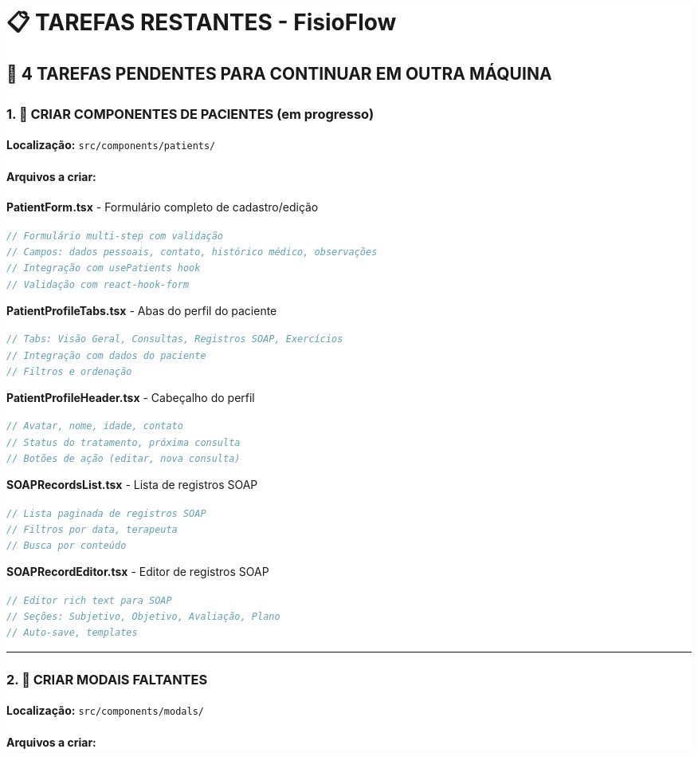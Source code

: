 # 📋 TAREFAS RESTANTES - FisioFlow

## 🎯 4 TAREFAS PENDENTES PARA CONTINUAR EM OUTRA MÁQUINA

### 1. 👥 CRIAR COMPONENTES DE PACIENTES (em progresso)

**Localização:** `src/components/patients/`

#### Arquivos a criar:

**PatientForm.tsx** - Formulário completo de cadastro/edição
```typescript
// Formulário multi-step com validação
// Campos: dados pessoais, contato, histórico médico, observações
// Integração com usePatients hook
// Validação com react-hook-form
```

**PatientProfileTabs.tsx** - Abas do perfil do paciente
```typescript
// Tabs: Visão Geral, Consultas, Registros SOAP, Exercícios
// Integração com dados do paciente
// Filtros e ordenação
```

**PatientProfileHeader.tsx** - Cabeçalho do perfil
```typescript
// Avatar, nome, idade, contato
// Status do tratamento, próxima consulta
// Botões de ação (editar, nova consulta)
```

**SOAPRecordsList.tsx** - Lista de registros SOAP
```typescript
// Lista paginada de registros SOAP
// Filtros por data, terapeuta
// Busca por conteúdo
```

**SOAPRecordEditor.tsx** - Editor de registros SOAP
```typescript
// Editor rich text para SOAP
// Seções: Subjetivo, Objetivo, Avaliação, Plano
// Auto-save, templates
```

---

### 2. 🔧 CRIAR MODAIS FALTANTES

**Localização:** `src/components/modals/`

#### Arquivos a criar:
